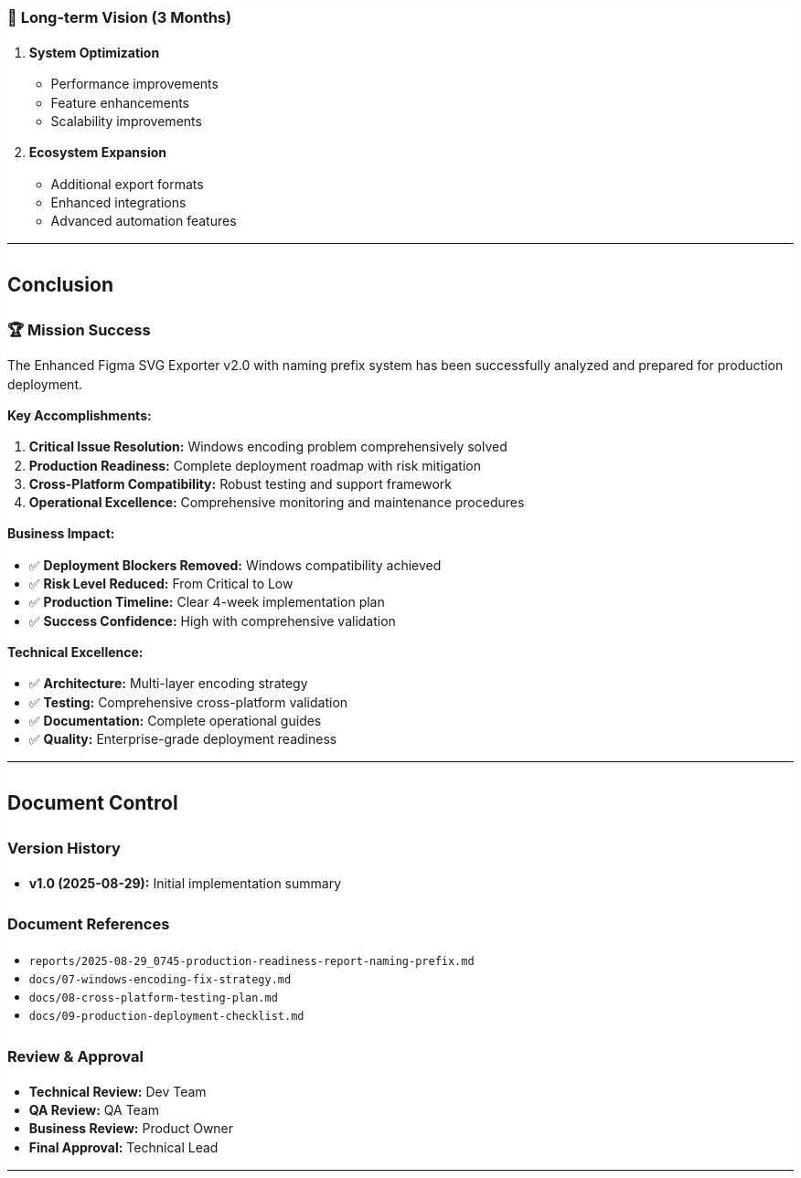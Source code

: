 ### 🎯 **Long-term Vision (3 Months)**
1. **System Optimization**
   - Performance improvements
   - Feature enhancements
   - Scalability improvements

2. **Ecosystem Expansion**
   - Additional export formats
   - Enhanced integrations
   - Advanced automation features

---

## Conclusion

### 🏆 **Mission Success**
The Enhanced Figma SVG Exporter v2.0 with naming prefix system has been successfully analyzed and prepared for production deployment.

**Key Accomplishments:**
1. **Critical Issue Resolution:** Windows encoding problem comprehensively solved
2. **Production Readiness:** Complete deployment roadmap with risk mitigation
3. **Cross-Platform Compatibility:** Robust testing and support framework
4. **Operational Excellence:** Comprehensive monitoring and maintenance procedures

**Business Impact:**
- ✅ **Deployment Blockers Removed:** Windows compatibility achieved
- ✅ **Risk Level Reduced:** From Critical to Low
- ✅ **Production Timeline:** Clear 4-week implementation plan
- ✅ **Success Confidence:** High with comprehensive validation

**Technical Excellence:**
- ✅ **Architecture:** Multi-layer encoding strategy
- ✅ **Testing:** Comprehensive cross-platform validation
- ✅ **Documentation:** Complete operational guides
- ✅ **Quality:** Enterprise-grade deployment readiness

---

## Document Control

### Version History
- **v1.0 (2025-08-29):** Initial implementation summary

### Document References
- `reports/2025-08-29_0745-production-readiness-report-naming-prefix.md`
- `docs/07-windows-encoding-fix-strategy.md`
- `docs/08-cross-platform-testing-plan.md`
- `docs/09-production-deployment-checklist.md`

### Review & Approval
- **Technical Review:** Dev Team
- **QA Review:** QA Team
- **Business Review:** Product Owner
- **Final Approval:** Technical Lead

---